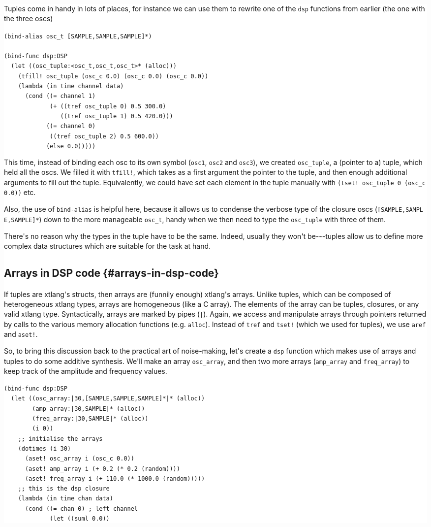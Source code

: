 Tuples come in handy in lots of places, for instance we can use them to
rewrite one of the `dsp` functions from earlier (the one with the three
oscs)

~~~~ xtlang
(bind-alias osc_t [SAMPLE,SAMPLE,SAMPLE]*)

(bind-func dsp:DSP
  (let ((osc_tuple:<osc_t,osc_t,osc_t>* (alloc)))
    (tfill! osc_tuple (osc_c 0.0) (osc_c 0.0) (osc_c 0.0))
    (lambda (in time channel data)
      (cond ((= channel 1)
             (+ ((tref osc_tuple 0) 0.5 300.0)
                ((tref osc_tuple 1) 0.5 420.0)))
            ((= channel 0)
             ((tref osc_tuple 2) 0.5 600.0))
            (else 0.0)))))
~~~~

This time, instead of binding each osc to its own symbol (`osc1`, `osc2`
and `osc3`), we created `osc_tuple`, a (pointer to a) tuple, which held
all the oscs. We filled it with `tfill!`, which takes as a first
argument the pointer to the tuple, and then enough additional arguments
to fill out the tuple. Equivalently, we could have set each element in
the tuple manually with `(tset! osc_tuple 0 (osc_c 0.0))` etc.

Also, the use of `bind-alias` is helpful here, because it allows us to
condense the verbose type of the closure oscs
(`[SAMPLE,SAMPLE,SAMPLE]*`) down to the more manageable `osc_t`, handy
when we then need to type the `osc_tuple` with three of them.

There's no reason why the types in the tuple have to be the same.
Indeed, usually they won't be---tuples allow us to define more complex
data structures which are suitable for the task at hand.

## Arrays in DSP code {#arrays-in-dsp-code}

If tuples are xtlang's structs, then arrays are (funnily enough)
xtlang's arrays. Unlike tuples, which can be composed of heterogeneous
xtlang types, arrays are homogeneous (like a C array). The elements of
the array can be tuples, closures, or any valid xtlang type.
Syntactically, arrays are marked by pipes (`|`). Again, we access and
manipulate arrays through pointers returned by calls to the various
memory allocation functions (e.g. `alloc`). Instead of `tref` and
`tset!` (which we used for tuples), we use `aref` and `aset!`.

So, to bring this discussion back to the practical art of noise-making,
let's create a `dsp` function which makes use of arrays and tuples to do
some additive synthesis. We'll make an array `osc_array`, and then two
more arrays (`amp_array` and `freq_array`) to keep track of the
amplitude and frequency values.

~~~~ xtlang
(bind-func dsp:DSP
  (let ((osc_array:|30,[SAMPLE,SAMPLE,SAMPLE]*|* (alloc))
        (amp_array:|30,SAMPLE|* (alloc))
        (freq_array:|30,SAMPLE|* (alloc))
        (i 0))
    ;; initialise the arrays
    (dotimes (i 30)
      (aset! osc_array i (osc_c 0.0))
      (aset! amp_array i (+ 0.2 (* 0.2 (random))))
      (aset! freq_array i (+ 110.0 (* 1000.0 (random)))))
    ;; this is the dsp closure
    (lambda (in time chan data)
      (cond ((= chan 0) ; left channel
             (let ((suml 0.0))
~~~~